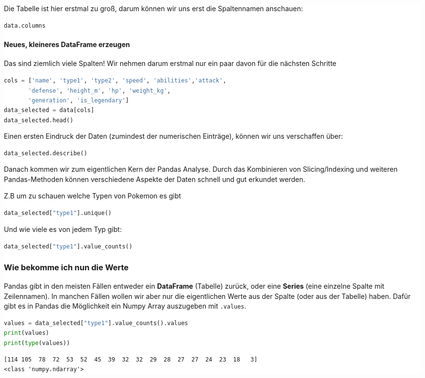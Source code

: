 Die Tabelle ist hier erstmal zu groß, darum können wir uns erst die Spaltennamen anschauen:


```python
data.columns
```

#### Neues, kleineres DataFrame erzeugen

Das sind ziemlich viele Spalten! Wir nehmen darum erstmal nur ein paar davon für die nächsten Schritte


```python
cols = ['name', 'type1', 'type2', 'speed', 'abilities','attack',
       'defense', 'height_m', 'hp', 'weight_kg',
       'generation', 'is_legendary']
data_selected = data[cols]
data_selected.head()
```

Einen ersten Eindruck der Daten (zumindest der numerischen Einträge), können wir uns verschaffen über:


```python
data_selected.describe()
```

Danach kommen wir zum eigentlichen Kern der Pandas Analyse. Durch das Kombinieren von Slicing/Indexing und weiteren Pandas-Methoden können verschiedene Aspekte der Daten schnell und gut erkundet werden.

Z.B um zu schauen welche Typen von Pokemon es gibt


```python
data_selected["type1"].unique()
```

Und wie viele es von jedem Typ gibt:


```python
data_selected["type1"].value_counts()
```

### Wie bekomme ich nun die Werte

Pandas gibt in den meisten Fällen entweder ein **DataFrame** (Tabelle) zurück, oder eine **Series** (eine einzelne Spalte mit Zeilennamen). In manchen Fällen wollen wir aber nur die eigentlichen Werte aus der Spalte (oder aus der Tabelle) haben. Dafür gibt es in Pandas die Möglichkeit ein Numpy Array auszugeben mit `.values`.


```python
values = data_selected["type1"].value_counts().values
print(values)
print(type(values))
```

    [114 105  78  72  53  52  45  39  32  32  29  28  27  27  24  23  18   3]
    <class 'numpy.ndarray'>
